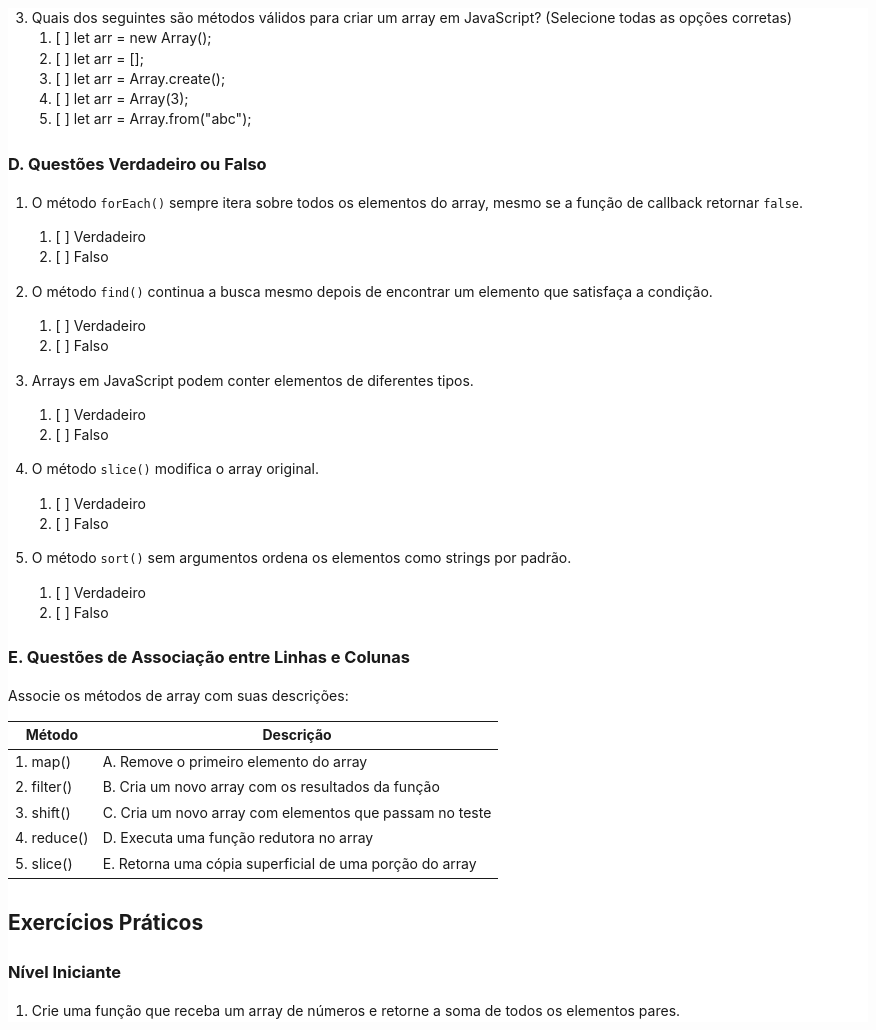 3. Quais dos seguintes são métodos válidos para criar um array em JavaScript? (Selecione todas as opções corretas)
   1. [ ] let arr = new Array();
   2. [ ] let arr = [];
   3. [ ] let arr = Array.create();
   4. [ ] let arr = Array(3);
   5. [ ] let arr = Array.from("abc");

### D. Questões Verdadeiro ou Falso

1. O método `forEach()` sempre itera sobre todos os elementos do array, mesmo se a função de callback retornar `false`.
   1. [ ] Verdadeiro
   2. [ ] Falso

2. O método `find()` continua a busca mesmo depois de encontrar um elemento que satisfaça a condição.
   1. [ ] Verdadeiro
   2. [ ] Falso

3. Arrays em JavaScript podem conter elementos de diferentes tipos.
   1. [ ] Verdadeiro
   2. [ ] Falso

4. O método `slice()` modifica o array original.
   1. [ ] Verdadeiro
   2. [ ] Falso

5. O método `sort()` sem argumentos ordena os elementos como strings por padrão.
   1. [ ] Verdadeiro
   2. [ ] Falso

### E. Questões de Associação entre Linhas e Colunas

Associe os métodos de array com suas descrições:

| Método      | Descrição                                                      |
|-------------|----------------------------------------------------------------|
| 1. map()    | A. Remove o primeiro elemento do array                         |
| 2. filter() | B. Cria um novo array com os resultados da função              |
| 3. shift()  | C. Cria um novo array com elementos que passam no teste        |
| 4. reduce() | D. Executa uma função redutora no array                        |
| 5. slice()  | E. Retorna uma cópia superficial de uma porção do array        |

## Exercícios Práticos

### Nível Iniciante

1. Crie uma função que receba um array de números e retorne a soma de todos os elementos pares.
